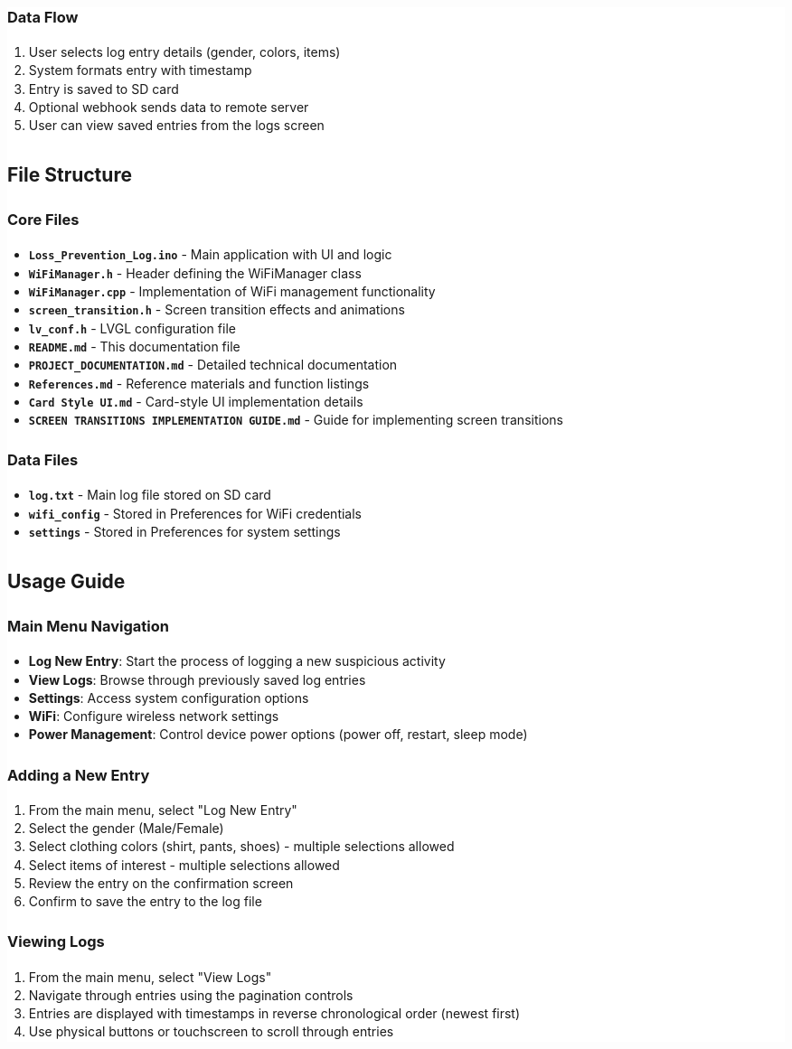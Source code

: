 ### Data Flow
1. User selects log entry details (gender, colors, items)
2. System formats entry with timestamp
3. Entry is saved to SD card
4. Optional webhook sends data to remote server
5. User can view saved entries from the logs screen

## File Structure

### Core Files
- **`Loss_Prevention_Log.ino`** - Main application with UI and logic
- **`WiFiManager.h`** - Header defining the WiFiManager class
- **`WiFiManager.cpp`** - Implementation of WiFi management functionality
- **`screen_transition.h`** - Screen transition effects and animations
- **`lv_conf.h`** - LVGL configuration file
- **`README.md`** - This documentation file
- **`PROJECT_DOCUMENTATION.md`** - Detailed technical documentation
- **`References.md`** - Reference materials and function listings
- **`Card Style UI.md`** - Card-style UI implementation details
- **`SCREEN TRANSITIONS IMPLEMENTATION GUIDE.md`** - Guide for implementing screen transitions

### Data Files
- **`log.txt`** - Main log file stored on SD card
- **`wifi_config`** - Stored in Preferences for WiFi credentials
- **`settings`** - Stored in Preferences for system settings

## Usage Guide

### Main Menu Navigation
- **Log New Entry**: Start the process of logging a new suspicious activity
- **View Logs**: Browse through previously saved log entries
- **Settings**: Access system configuration options
- **WiFi**: Configure wireless network settings
- **Power Management**: Control device power options (power off, restart, sleep mode)

### Adding a New Entry
1. From the main menu, select "Log New Entry"
2. Select the gender (Male/Female)
3. Select clothing colors (shirt, pants, shoes) - multiple selections allowed
4. Select items of interest - multiple selections allowed
5. Review the entry on the confirmation screen
6. Confirm to save the entry to the log file

### Viewing Logs
1. From the main menu, select "View Logs"
2. Navigate through entries using the pagination controls
3. Entries are displayed with timestamps in reverse chronological order (newest first)
4. Use physical buttons or touchscreen to scroll through entries
